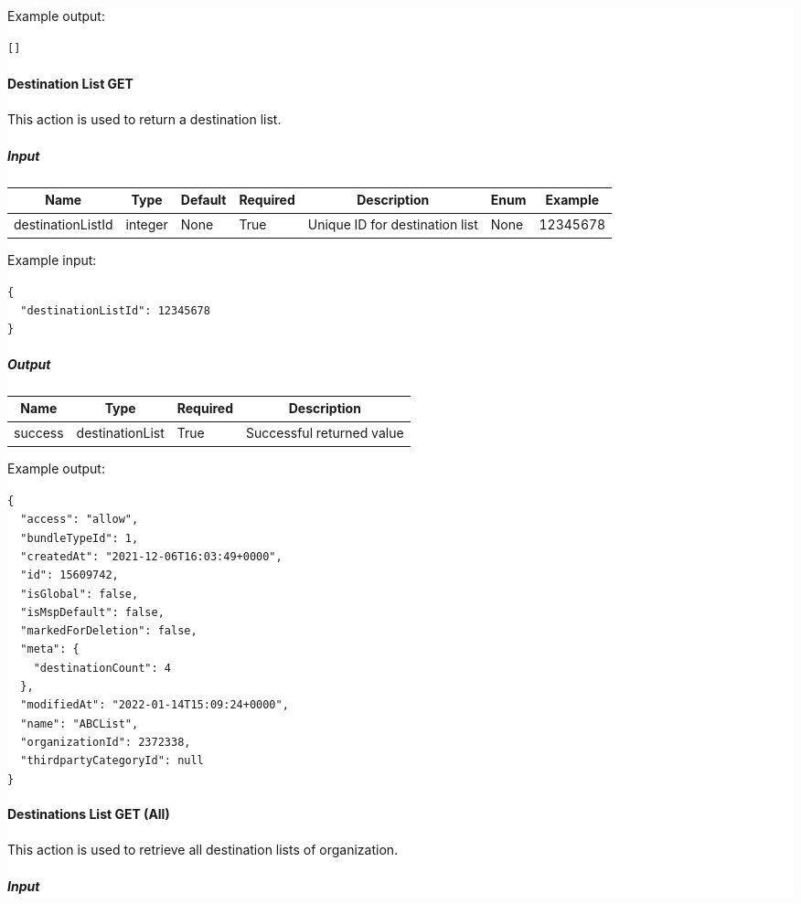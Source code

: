 Example output:

```
[]
```

#### Destination List GET

This action is used to return a destination list.

##### Input

|Name|Type|Default|Required|Description|Enum|Example|
|----|----|-------|--------|-----------|----|-------|
|destinationListId|integer|None|True|Unique ID for destination list|None|12345678|

Example input:

```
{
  "destinationListId": 12345678
}
```

##### Output

|Name|Type|Required|Description|
|----|----|--------|-----------|
|success|destinationList|True|Successful returned value|

Example output:

```
{
  "access": "allow",
  "bundleTypeId": 1,
  "createdAt": "2021-12-06T16:03:49+0000",
  "id": 15609742,
  "isGlobal": false,
  "isMspDefault": false,
  "markedForDeletion": false,
  "meta": {
    "destinationCount": 4
  },
  "modifiedAt": "2022-01-14T15:09:24+0000",
  "name": "ABCList",
  "organizationId": 2372338,
  "thirdpartyCategoryId": null
}
```

#### Destinations List GET (All)

This action is used to retrieve all destination lists of organization.

##### Input
